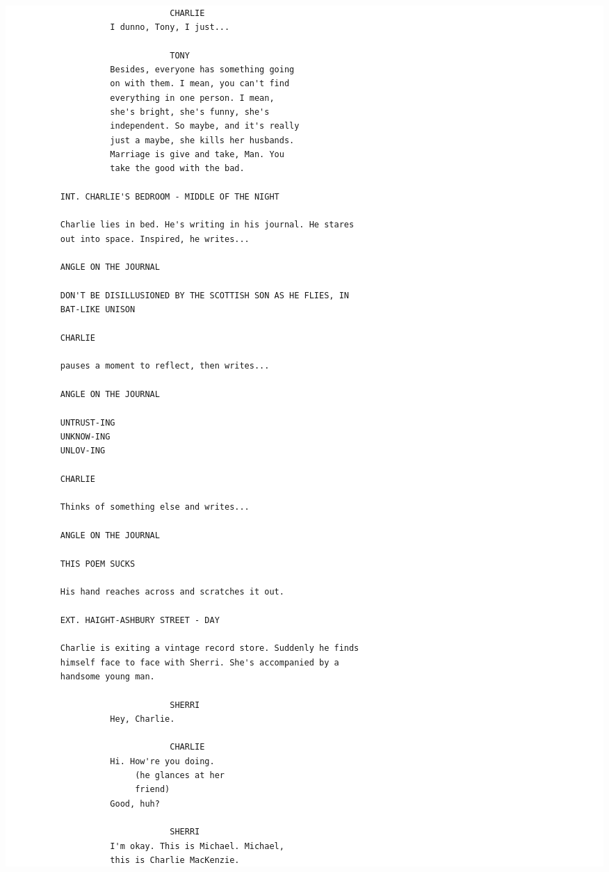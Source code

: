                                      CHARLIE
                         I dunno, Tony, I just...

                                     TONY
                         Besides, everyone has something going 
                         on with them. I mean, you can't find 
                         everything in one person. I mean, 
                         she's bright, she's funny, she's 
                         independent. So maybe, and it's really 
                         just a maybe, she kills her husbands. 
                         Marriage is give and take, Man. You 
                         take the good with the bad.

               INT. CHARLIE'S BEDROOM - MIDDLE OF THE NIGHT

               Charlie lies in bed. He's writing in his journal. He stares 
               out into space. Inspired, he writes...

               ANGLE ON THE JOURNAL

               DON'T BE DISILLUSIONED BY THE SCOTTISH SON AS HE FLIES, IN 
               BAT-LIKE UNISON

               CHARLIE

               pauses a moment to reflect, then writes...

               ANGLE ON THE JOURNAL

               UNTRUST-ING 
               UNKNOW-ING 
               UNLOV-ING

               CHARLIE

               Thinks of something else and writes...

               ANGLE ON THE JOURNAL

               THIS POEM SUCKS

               His hand reaches across and scratches it out.

               EXT. HAIGHT-ASHBURY STREET - DAY

               Charlie is exiting a vintage record store. Suddenly he finds 
               himself face to face with Sherri. She's accompanied by a 
               handsome young man.

                                     SHERRI
                         Hey, Charlie.

                                     CHARLIE
                         Hi. How're you doing.
                              (he glances at her 
                              friend)
                         Good, huh?

                                     SHERRI
                         I'm okay. This is Michael. Michael, 
                         this is Charlie MacKenzie.
